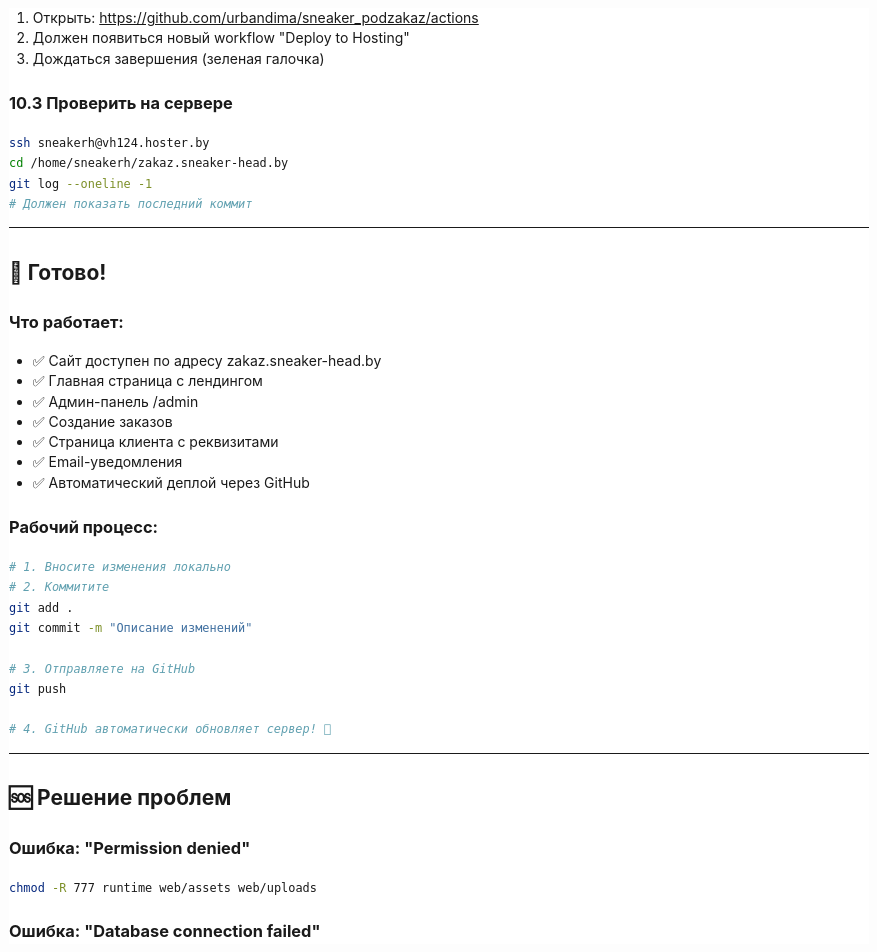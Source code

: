 1. Открыть: https://github.com/urbandima/sneaker_podzakaz/actions
2. Должен появиться новый workflow "Deploy to Hosting"
3. Дождаться завершения (зеленая галочка)

### 10.3 Проверить на сервере

```bash
ssh sneakerh@vh124.hoster.by
cd /home/sneakerh/zakaz.sneaker-head.by
git log --oneline -1
# Должен показать последний коммит
```

---

## 🎯 Готово!

### Что работает:

- ✅ Сайт доступен по адресу zakaz.sneaker-head.by
- ✅ Главная страница с лендингом
- ✅ Админ-панель /admin
- ✅ Создание заказов
- ✅ Страница клиента с реквизитами
- ✅ Email-уведомления
- ✅ Автоматический деплой через GitHub

### Рабочий процесс:

```bash
# 1. Вносите изменения локально
# 2. Коммитите
git add .
git commit -m "Описание изменений"

# 3. Отправляете на GitHub
git push

# 4. GitHub автоматически обновляет сервер! 🚀
```

---

## 🆘 Решение проблем

### Ошибка: "Permission denied"

```bash
chmod -R 777 runtime web/assets web/uploads
```

### Ошибка: "Database connection failed"
